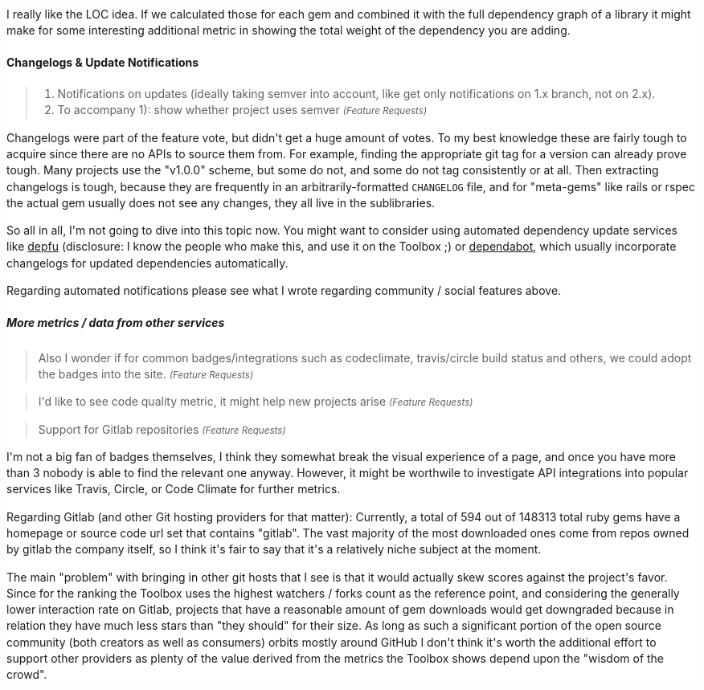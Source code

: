 I really like the LOC idea. If we calculated those for each gem and combined it with the full dependency graph of a library it might make for some interesting additional metric in showing the total weight of the dependency you are adding.

#### Changelogs & Update Notifications


> 1) Notifications on updates (ideally taking semver into account, like get only notifications on 1.x branch, not on 2.x).
> 2) To accompany 1): show whether project uses semver
<em><small>(Feature Requests)</small></em>

Changelogs were part of the feature vote, but didn't get a huge amount of votes. To my best knowledge these are fairly tough to acquire since there are no APIs to source them from. For example, finding the appropriate git tag for a version can already prove tough. Many projects use the "v1.0.0" scheme, but some do not, and some do not tag consistently or at all. Then extracting changelogs is tough, because they are frequently in an arbitrarily-formatted `CHANGELOG` file, and for "meta-gems" like rails or rspec the actual gem usually does not see any changes, they all live in the sublibraries.

So all in all, I'm not going to dive into this topic now. You might want to consider using automated dependency update services like [depfu](https://depfu.com/) (disclosure: I know the people who make this, and use it on the Toolbox ;) or [dependabot](https://dependabot.com/), which usually incorporate changelogs for updated dependencies automatically.

Regarding automated notifications please see what I wrote regarding community / social features above.

##### More metrics / data from other services


> Also I wonder if for common badges/integrations such as codeclimate, travis/circle build status and others, we could adopt the badges into the site.
<em><small>(Feature Requests)</small></em>


> I'd like to see code quality metric, it might help new projects arise
<em><small>(Feature Requests)</small></em>


> Support for Gitlab repositories
<em><small>(Feature Requests)</small></em>

I'm not a big fan of badges themselves, I think they somewhat break the visual experience of a page, and once you have more than 3 nobody is able to find the relevant one anyway. However, it might be worthwile to investigate API integrations into popular services like Travis, Circle, or Code Climate for further metrics.

Regarding Gitlab (and other Git hosting providers for that matter): Currently, a total of 594 out of 148313 total ruby gems have a homepage or source code url set that contains "gitlab". The vast majority of the most downloaded ones come from repos owned by gitlab the company itself, so I think it's fair to say that it's a relatively niche subject at the moment.

The main "problem" with bringing in other git hosts that I see is that it would actually skew scores against the project's favor. Since for the ranking the Toolbox uses the highest watchers / forks count as the reference point, and considering the generally lower interaction rate on Gitlab, projects that have a reasonable amount of gem downloads would get downgraded because in relation they have much less stars than "they should" for their size. As long as such a significant portion of the open source community (both creators as well as consumers) orbits mostly around GitHub I don't think it's worth the additional effort to support other providers as plenty of the value derived from the metrics the Toolbox shows depend upon the "wisdom of the crowd".
